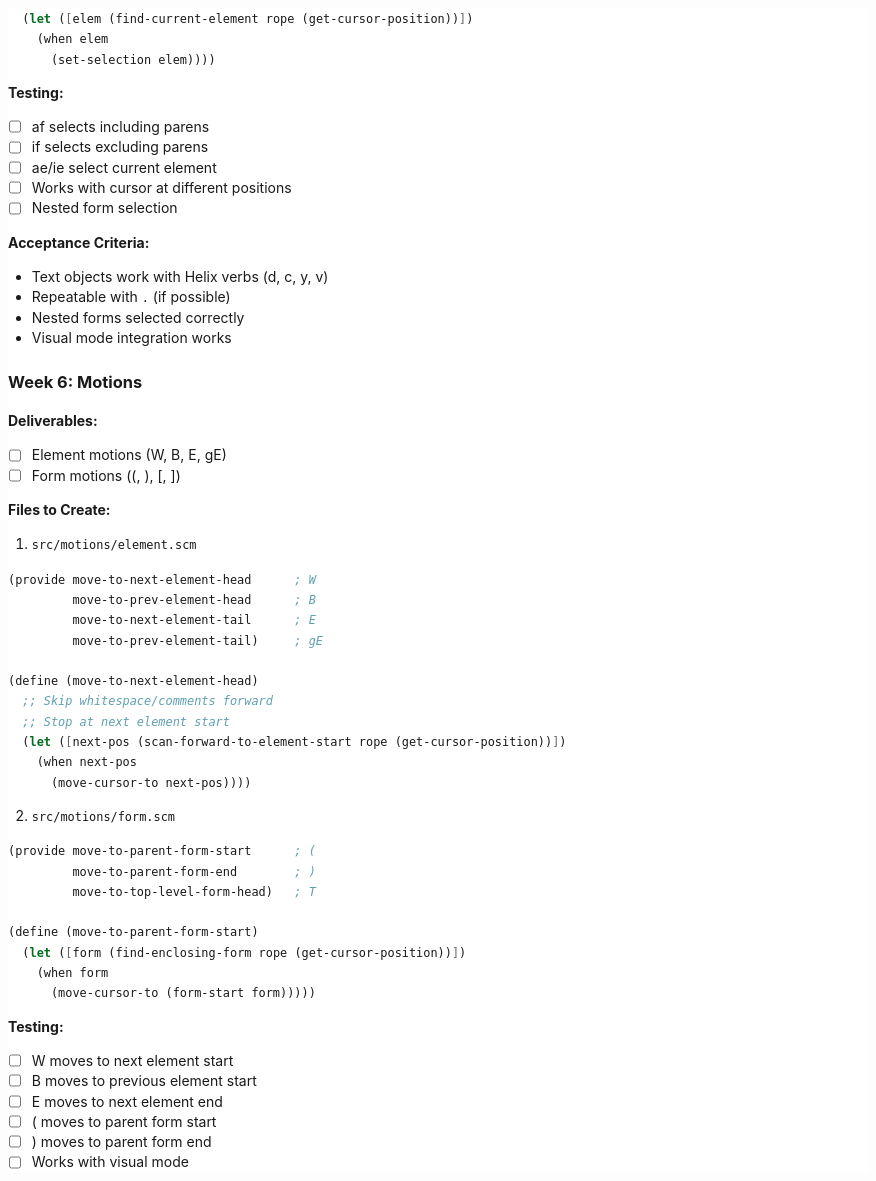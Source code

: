 ```scheme
  (let ([elem (find-current-element rope (get-cursor-position))])
    (when elem
      (set-selection elem))))
```

**Testing:**
- [ ] af selects including parens
- [ ] if selects excluding parens
- [ ] ae/ie select current element
- [ ] Works with cursor at different positions
- [ ] Nested form selection

**Acceptance Criteria:**
- Text objects work with Helix verbs (d, c, y, v)
- Repeatable with `.` (if possible)
- Nested forms selected correctly
- Visual mode integration works

### Week 6: Motions

**Deliverables:**
- [ ] Element motions (W, B, E, gE)
- [ ] Form motions ((, ), [, ])

**Files to Create:**
1. `src/motions/element.scm`
```scheme
(provide move-to-next-element-head      ; W
         move-to-prev-element-head      ; B
         move-to-next-element-tail      ; E
         move-to-prev-element-tail)     ; gE

(define (move-to-next-element-head)
  ;; Skip whitespace/comments forward
  ;; Stop at next element start
  (let ([next-pos (scan-forward-to-element-start rope (get-cursor-position))])
    (when next-pos
      (move-cursor-to next-pos))))
```

2. `src/motions/form.scm`
```scheme
(provide move-to-parent-form-start      ; (
         move-to-parent-form-end        ; )
         move-to-top-level-form-head)   ; T

(define (move-to-parent-form-start)
  (let ([form (find-enclosing-form rope (get-cursor-position))])
    (when form
      (move-cursor-to (form-start form)))))
```

**Testing:**
- [ ] W moves to next element start
- [ ] B moves to previous element start
- [ ] E moves to next element end
- [ ] ( moves to parent form start
- [ ] ) moves to parent form end
- [ ] Works with visual mode

